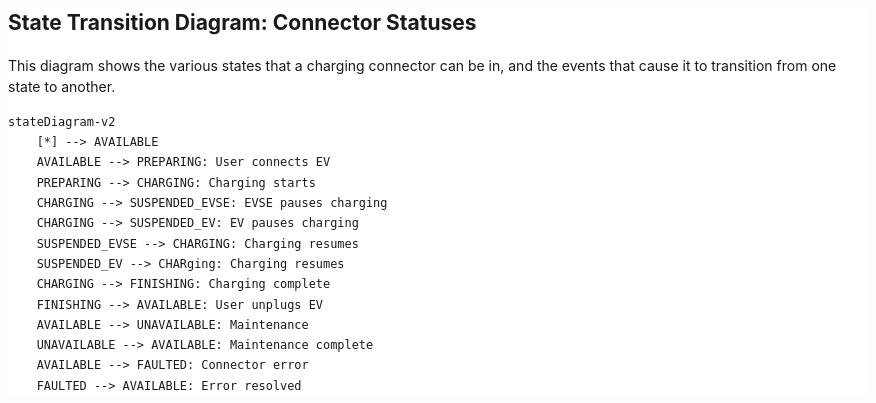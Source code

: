 ## State Transition Diagram: Connector Statuses

This diagram shows the various states that a charging connector can be in, and the events that cause it to transition from one state to another.

```mermaid
stateDiagram-v2
    [*] --> AVAILABLE
    AVAILABLE --> PREPARING: User connects EV
    PREPARING --> CHARGING: Charging starts
    CHARGING --> SUSPENDED_EVSE: EVSE pauses charging
    CHARGING --> SUSPENDED_EV: EV pauses charging
    SUSPENDED_EVSE --> CHARGING: Charging resumes
    SUSPENDED_EV --> CHARging: Charging resumes
    CHARGING --> FINISHING: Charging complete
    FINISHING --> AVAILABLE: User unplugs EV
    AVAILABLE --> UNAVAILABLE: Maintenance
    UNAVAILABLE --> AVAILABLE: Maintenance complete
    AVAILABLE --> FAULTED: Connector error
    FAULTED --> AVAILABLE: Error resolved
